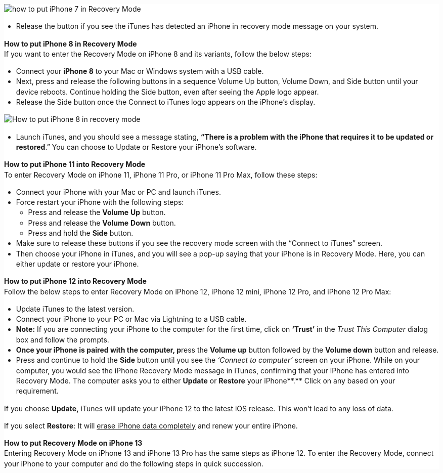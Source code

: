 ![how to put iPhone 7 in Recovery Mode](https://cdn-cmlep.nitrocdn.com/DLSjJVyzoVcUgUSBlgyEUoGMDKLbWXQr/assets/images/optimized/rev-8b4e845/www.stellarinfo.com/blog/wp-content/uploads/2023/01/force-restart-iphon7.jpg)

- Release the button if you see the iTunes has detected an iPhone in recovery mode message on your system.

**How to put iPhone 8 in Recovery Mode**  
If you want to enter the Recovery Mode on iPhone 8 and its variants, follow the below steps:

- Connect your **iPhone 8** to your Mac or Windows system with a USB cable.
- Next, press and release the following buttons in a sequence Volume Up button, Volume Down, and Side button until your device reboots. Continue holding the Side button, even after seeing the Apple logo appear.
- Release the Side button once the Connect to iTunes logo appears on the iPhone’s display.

![How to put iPhone 8 in recovery mode](https://cdn-cmlep.nitrocdn.com/DLSjJVyzoVcUgUSBlgyEUoGMDKLbWXQr/assets/images/optimized/rev-8b4e845/www.stellarinfo.com/blog/wp-content/uploads/2023/01/force-restart-iphon8.jpg)

- Launch iTunes, and you should see a message stating, **“There is a problem with the iPhone that requires it to be updated or restored**.” You can choose to Update or Restore your iPhone’s software.

**How to put iPhone 11 into Recovery Mode**  
To enter Recovery Mode on iPhone 11, iPhone 11 Pro, or iPhone 11 Pro Max, follow these steps:

- Connect your iPhone with your Mac or PC and launch iTunes.
- Force restart your iPhone with the following steps:
  - Press and release the **Volume** **Up** button.
  - Press and release the **Volume** **Down** button.
  - Press and hold the **Side** button.
- Make sure to release these buttons if you see the recovery mode screen with the “Connect to iTunes” screen.
- Then choose your iPhone in iTunes, and you will see a pop-up saying that your iPhone is in Recovery Mode. Here, you can either update or restore your iPhone.

**How to put iPhone 12 into Recovery Mode**  
Follow the below steps to enter Recovery Mode on iPhone 12, iPhone 12 mini, iPhone 12 Pro, and iPhone 12 Pro Max:

- Update iTunes to the latest version.
- Connect your iPhone to your PC or Mac via Lightning to a USB cable.
- **Note:** If you are connecting your iPhone to the computer for the first time, click on **‘Trust’** in the _Trust This Computer_ dialog box and follow the prompts.
- **Once your iPhone is paired with the computer, p**ress the **Volume up** button followed by the **Volume down** button and release.
- Press and continue to hold the **Side** button until you see the _‘Connect to computer’_ screen on your iPhone. While on your computer, you would see the iPhone Recovery Mode message in iTunes, confirming that your iPhone has entered into Recovery Mode. The computer asks you to either **Update** or **Restore** your iPhone**.** Click on any based on your requirement.

If you choose **Update,** iTunes will update your iPhone 12 to the latest iOS release. This won’t lead to any loss of data.

If you select **Restore**: It will [erase iPhone data completely](https://www.stellarinfo.com/blog/wipe-iphone-data-permanently/) and renew your entire iPhone.

**How to put Recovery Mode on iPhone 13**  
Entering Recovery Mode on iPhone 13 and iPhone 13 Pro has the same steps as iPhone 12. To enter the Recovery Mode, connect your iPhone to your computer and do the following steps in quick succession.
